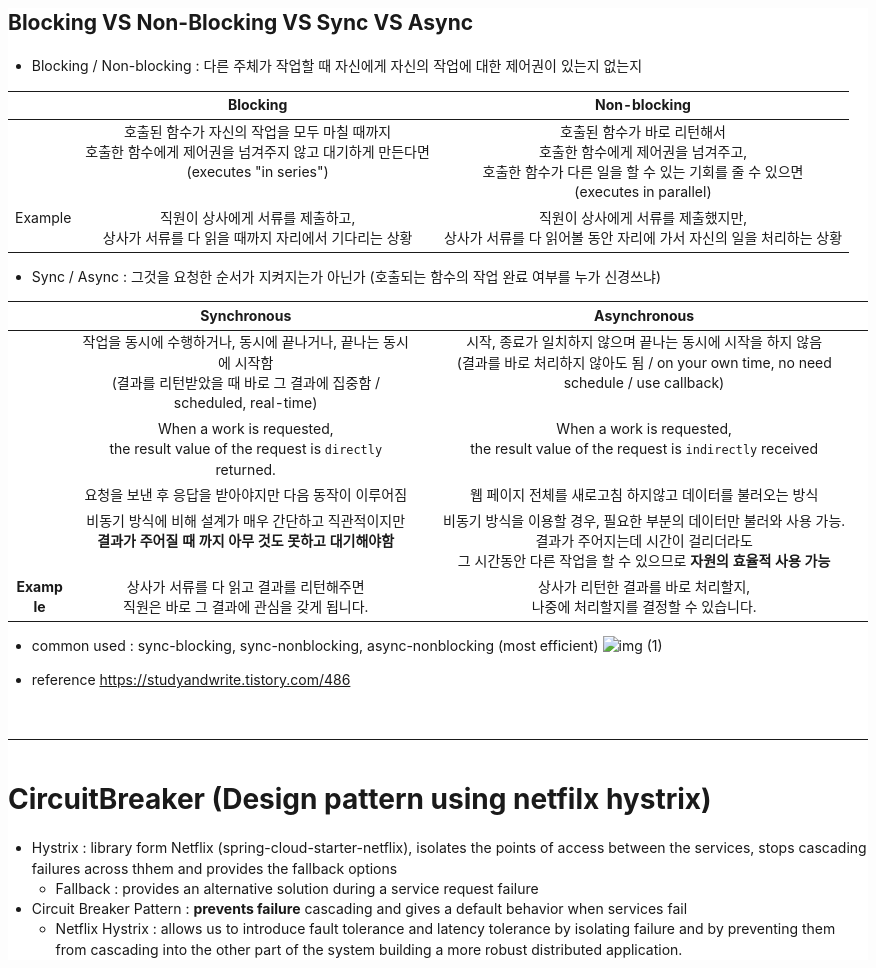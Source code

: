 ## Blocking VS Non-Blocking VS Sync VS Async
- Blocking / Non-blocking 
: 다른 주체가 작업할 때 자신에게 자신의 작업에 대한 제어권이 있는지 없는지

||Blocking|Non-blocking|
|:---:|:---:|:---:|
||호출된 함수가 자신의 작업을 모두 마칠 때까지 <br> 호출한 함수에게 제어권을 넘겨주지 않고 대기하게 만든다면 <br> (executes "in series")|호출된 함수가 바로 리턴해서<br>  호출한 함수에게 제어권을 넘겨주고, <br> 호출한 함수가 다른 일을 할 수 있는 기회를 줄 수 있으면 <br> (executes in parallel)|
|Example|직원이 상사에게 서류를 제출하고, <br> 상사가 서류를 다 읽을 때까지 자리에서 기다리는 상황|직원이 상사에게 서류를 제출했지만, <br> 상사가 서류를 다 읽어볼 동안 자리에 가서 자신의 일을 처리하는 상황|


- Sync / Async
: 그것을 요청한 순서가 지켜지는가 아닌가 (호출되는 함수의 작업 완료 여부를 누가 신경쓰냐)


||Synchronous|Asynchronous|
|:---:|:---:|:---:|
||작업을 동시에 수행하거나, 동시에 끝나거나, 끝나는 동시에 시작함 <br> (결과를 리턴받았을 때 바로 그 결과에 집중함 / scheduled, real-time)|시작, 종료가 일치하지 않으며 끝나는 동시에 시작을 하지 않음 <br> (결과를 바로 처리하지 않아도 됨 / on your own time, no need schedule / use callback)|
||When a work is requested, <br> the result value of the request is `directly` returned.|When a work is requested, <br> the result value of the request is `indirectly` received|
||요청을 보낸 후 응답을 받아야지만 다음 동작이 이루어짐|웹 페이지 전체를 새로고침 하지않고 데이터를 불러오는 방식|
||비동기 방식에 비해 설계가 매우 간단하고 직관적이지만 <br> <b>결과가 주어질 때 까지 아무 것도 못하고 대기해야함</b>|비동기 방식을 이용할 경우, 필요한 부분의 데이터만 불러와 사용 가능. <br> 결과가 주어지는데 시간이 걸리더라도 <br> 그 시간동안 다른 작업을 할 수 있으므로 <b>자원의 효율적 사용 가능</b>|
|**Example**|상사가 서류를 다 읽고 결과를 리턴해주면 <br> 직원은 바로 그 결과에 관심을 갖게 됩니다.| 상사가 리턴한 결과를 바로 처리할지, <br> 나중에 처리할지를 결정할 수 있습니다. |



- common used : sync-blocking, sync-nonblocking, async-nonblocking (most efficient)
![img (1)](https://user-images.githubusercontent.com/83699657/181702149-5b6923f5-cb06-4e5b-8688-68b96a781fc9.png)

- reference
<https://studyandwrite.tistory.com/486>
<br>
<https://baek-kim-dev.site/38>


---

# CircuitBreaker (Design pattern using netfilx hystrix)
- Hystrix
: library form Netflix (spring-cloud-starter-netflix), isolates the points of access between the services, stops cascading failures across thhem and provides the fallback options
     - Fallback 
    : provides an alternative solution during a service request failure
- Circuit Breaker Pattern
: <b>prevents failure</b> cascading and gives a default behavior when services fail
  - Netflix Hystrix
    : allows us to introduce fault tolerance and latency tolerance by isolating failure and by preventing them from cascading into the other part of the system building a more robust distributed application.

